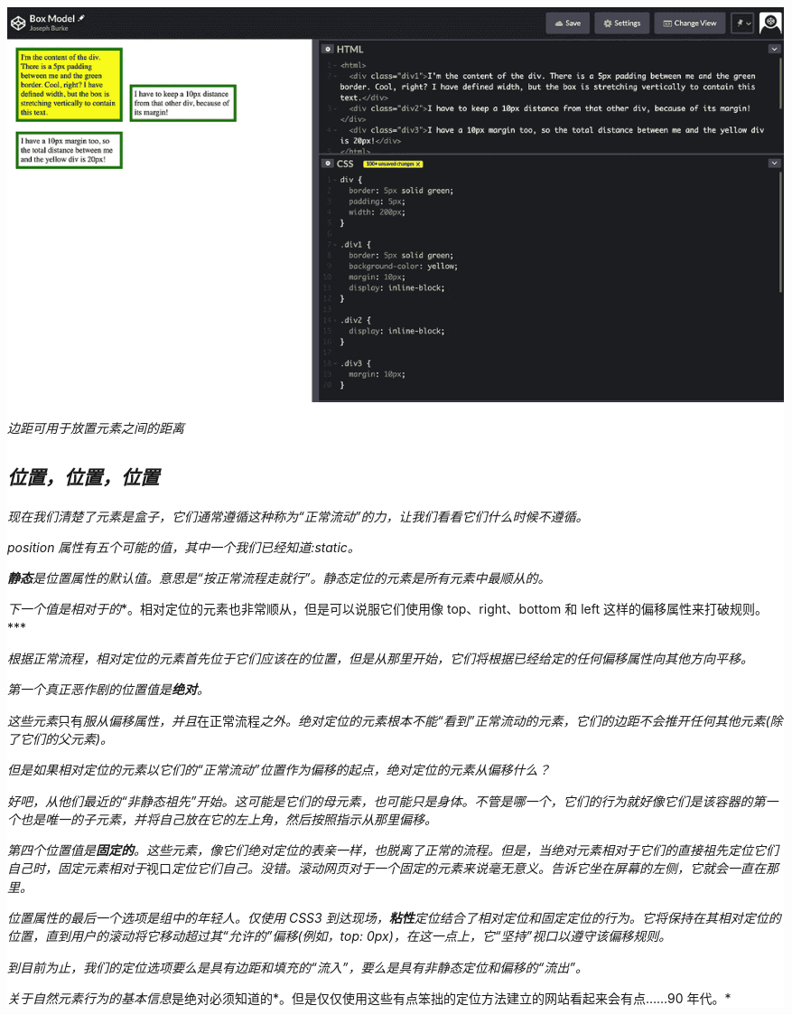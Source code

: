 *![](img/996c7d8fbaa9455337cf54bc242f8752.png)*

*边距可用于放置元素之间的距离*

## *位置，位置，位置*

*现在我们清楚了元素是盒子，它们通常遵循这种称为“正常流动”的力，让我们看看它们什么时候不遵循。*

*position 属性有五个可能的值，其中一个我们已经知道:static。*

***静态**是位置属性的默认值。意思是“按正常流程走就行”。静态定位的元素是所有元素中最顺从的。*

*下一个值是相对于的**。相对定位的元素也非常顺从，但是可以说服它们使用像 top、right、bottom 和 left 这样的偏移属性来打破规则。***

*根据正常流程，相对定位的元素首先位于它们应该在的位置，但是从那里开始，它们将根据已经给定的任何偏移属性向其他方向平移。*

*第一个真正恶作剧的位置值是**绝对**。*

*这些元素*只有*服从偏移属性，并且*在正常流程*之外。绝对定位的元素根本不能“看到”正常流动的元素，它们的边距不会推开任何其他元素(除了它们的父元素)。*

*但是如果相对定位的元素以它们的“正常流动”位置作为偏移的起点，*绝对定位的元素从*偏移什么？*

*好吧，从他们最近的“非静态祖先”开始。这可能是它们的母元素，也可能只是身体。不管是哪一个，它们的行为就好像它们是该容器的第一个也是唯一的子元素，并将自己放在它的左上角，然后按照指示从那里偏移。*

*第四个位置值是**固定的**。这些元素，像它们绝对定位的表亲一样，也脱离了正常的流程。但是，当绝对元素相对于它们的直接祖先定位它们自己时，固定元素相对于*视口*定位它们自己。没错。滚动网页对于一个固定的元素来说毫无意义。告诉它坐在屏幕的左侧，它就会一直在那里。*

*位置属性的最后一个选项是组中的年轻人。仅使用 CSS3 到达现场，**粘性**定位结合了相对定位和固定定位的行为。它将保持在其相对定位的位置，直到用户的滚动将它移动超过其“允许的”偏移(例如，top: 0px)，在这一点上，它“坚持”视口以遵守该偏移规则。*

*到目前为止，我们的定位选项要么是具有边距和填充的“流入”，要么是具有非静态定位和偏移的“流出”。*

*关于自然元素行为的基本信息*是绝对必须知道的*。但是仅仅使用这些有点笨拙的定位方法建立的网站看起来会有点……90 年代。*
